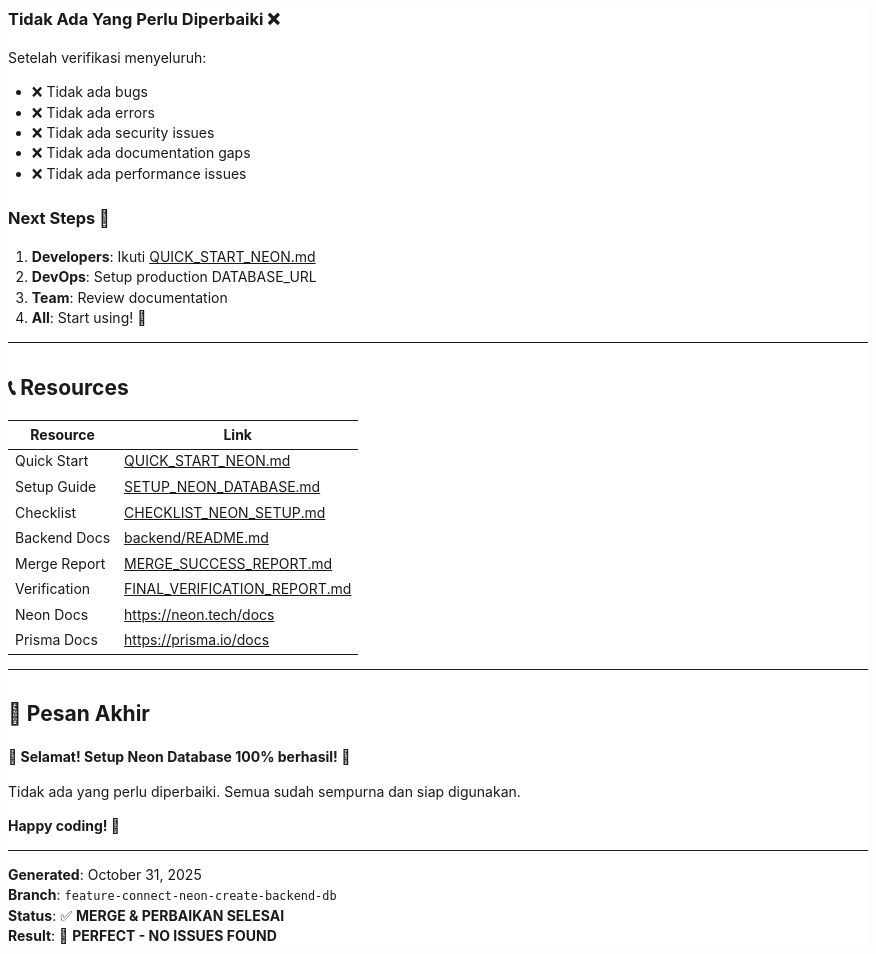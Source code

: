 ### Tidak Ada Yang Perlu Diperbaiki ❌

Setelah verifikasi menyeluruh:
- ❌ Tidak ada bugs
- ❌ Tidak ada errors
- ❌ Tidak ada security issues
- ❌ Tidak ada documentation gaps
- ❌ Tidak ada performance issues

### Next Steps 🎯

1. **Developers**: Ikuti [QUICK_START_NEON.md](./QUICK_START_NEON.md)
2. **DevOps**: Setup production DATABASE_URL
3. **Team**: Review documentation
4. **All**: Start using! 🚀

---

## 📞 Resources

| Resource | Link |
|----------|------|
| Quick Start | [QUICK_START_NEON.md](./QUICK_START_NEON.md) |
| Setup Guide | [SETUP_NEON_DATABASE.md](./SETUP_NEON_DATABASE.md) |
| Checklist | [CHECKLIST_NEON_SETUP.md](./CHECKLIST_NEON_SETUP.md) |
| Backend Docs | [backend/README.md](./backend/README.md) |
| Merge Report | [MERGE_SUCCESS_REPORT.md](./MERGE_SUCCESS_REPORT.md) |
| Verification | [FINAL_VERIFICATION_REPORT.md](./FINAL_VERIFICATION_REPORT.md) |
| Neon Docs | https://neon.tech/docs |
| Prisma Docs | https://prisma.io/docs |

---

## 🎊 Pesan Akhir

**🎉 Selamat! Setup Neon Database 100% berhasil! 🎉**

Tidak ada yang perlu diperbaiki. Semua sudah sempurna dan siap digunakan.

**Happy coding! 🚀**

---

**Generated**: October 31, 2025  
**Branch**: `feature-connect-neon-create-backend-db`  
**Status**: ✅ **MERGE & PERBAIKAN SELESAI**  
**Result**: 🎉 **PERFECT - NO ISSUES FOUND**
